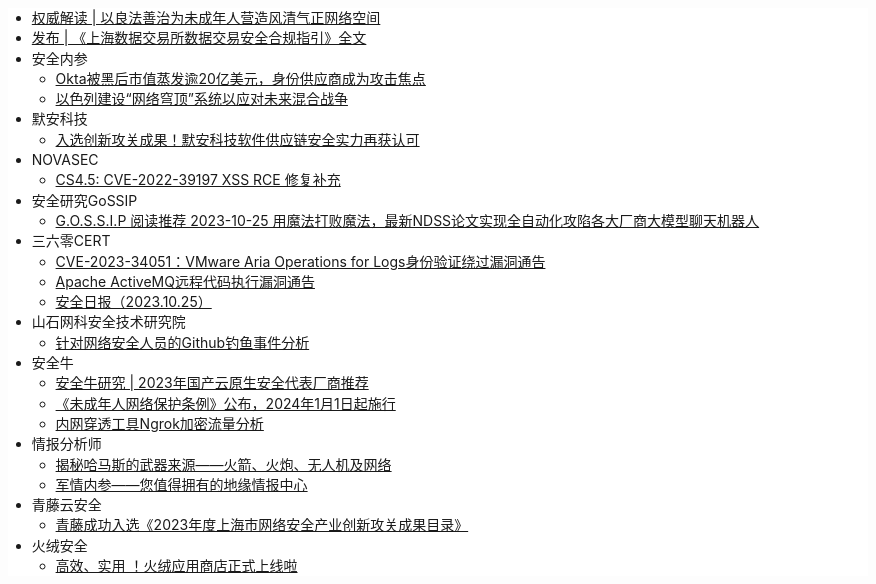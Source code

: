   - [权威解读 | 以良法善治为未成年人营造风清气正网络空间](https://mp.weixin.qq.com/s?__biz=MzA5MzE5MDAzOA==&mid=2664195486&idx=7&sn=79917f4afdf8500667709864118be2ee&chksm=8b596767bc2eee71782ceb4ff7414490e3b378b39d8809534f4efdd9d00aef6d278d1228237d&scene=58&subscene=0#rd)
  - [发布 | 《上海数据交易所数据交易安全合规指引》全文](https://mp.weixin.qq.com/s?__biz=MzA5MzE5MDAzOA==&mid=2664195486&idx=8&sn=881747ec63e1e495f83bcf16a4e00cb1&chksm=8b596767bc2eee719d3ae50bc3cd3c4930ea01193039019338cda9d25234a5889ad0b833401e&scene=58&subscene=0#rd)
- 安全内参
  - [Okta被黑后市值蒸发逾20亿美元，身份供应商成为攻击焦点](https://mp.weixin.qq.com/s?__biz=MzI4NDY2MDMwMw==&mid=2247510109&idx=1&sn=4831a052c626320188d963c5b3eb51ee&chksm=ebfaef7ddc8d666bacc265636b5c3e5bc19936c05bf38e8bbfb8683a42e202ae70822e4ca129&scene=58&subscene=0#rd)
  - [以色列建设“网络穹顶”系统以应对未来混合战争](https://mp.weixin.qq.com/s?__biz=MzI4NDY2MDMwMw==&mid=2247510109&idx=2&sn=af5a94a3025856fe67b127d1afe3afc2&chksm=ebfaef7ddc8d666b66bd86275632e966503cd8fc60dfa5c4749e2f1b200a594ace6e85648b25&scene=58&subscene=0#rd)
- 默安科技
  - [入选创新攻关成果！默安科技软件供应链安全实力再获认可](https://mp.weixin.qq.com/s?__biz=MzIzODQxMjM2NQ==&mid=2247497538&idx=1&sn=a554405a338eb3f3d1bf535a6e274785&chksm=e93b0060de4c897678bc6782f66754172f2fd99af182feb38bcdd98d92ed256f512cc4e1268d&scene=58&subscene=0#rd)
- NOVASEC
  - [CS4.5: CVE-2022-39197 XSS RCE 修复补充](https://mp.weixin.qq.com/s?__biz=MzUzODU3ODA0MA==&mid=2247489116&idx=1&sn=89343eb8c8936dba78f8afe83ea7f60e&chksm=fad4cb4bcda3425d1c74f1d80d2518b762872893215803ae69317c42d6560bd9fde160bfc4a9&scene=58&subscene=0#rd)
- 安全研究GoSSIP
  - [G.O.S.S.I.P 阅读推荐 2023-10-25 用魔法打败魔法，最新NDSS论文实现全自动化攻陷各大厂商大模型聊天机器人](https://mp.weixin.qq.com/s?__biz=Mzg5ODUxMzg0Ng==&mid=2247496549&idx=1&sn=b25ddb72e42a6b3c37103718ff43d3de&chksm=c063ddbcf71454aaf2b8aa1b4543c43d376eb77b8e4edb2eb2c9e9a878acbc705b7bf6c7ba18&scene=58&subscene=0#rd)
- 三六零CERT
  - [CVE-2023-34051：VMware Aria Operations for Logs身份验证绕过漏洞通告](https://mp.weixin.qq.com/s?__biz=MzU5MjEzOTM3NA==&mid=2247497707&idx=1&sn=7b6a98eecb8345186b74ad470e6cb8a6&chksm=fe26f2eac9517bfc408935635d7ce7d0eb6be7f931e7345dc792f01042360d8774274e3441b4&scene=58&subscene=0#rd)
  - [Apache ActiveMQ远程代码执行漏洞通告](https://mp.weixin.qq.com/s?__biz=MzU5MjEzOTM3NA==&mid=2247497707&idx=2&sn=e353769c0aec6748b37ff47de9e9fc53&chksm=fe26f2eac9517bfc46daa37840008cda093f321abd34be96ed70b0086f9ad602079d8591e8f7&scene=58&subscene=0#rd)
  - [安全日报（2023.10.25）](https://mp.weixin.qq.com/s?__biz=MzU5MjEzOTM3NA==&mid=2247497707&idx=3&sn=8d1f1e30c2473cdd3fb27383a5cf1773&chksm=fe26f2eac9517bfc008b65bd1eae5522418d0f60ac027b63d934adbcb1d8ed85621b73fd0874&scene=58&subscene=0#rd)
- 山石网科安全技术研究院
  - [针对网络安全人员的Github钓鱼事件分析](https://mp.weixin.qq.com/s?__biz=MzUzMDUxNTE1Mw==&mid=2247502648&idx=1&sn=ea2f257a7d76c10b3fab02f6b0411cd0&chksm=fa521e86cd259790adcd2c6837a4a3ceb75ef5d05dca510a2fe0e7762af566d243e6c8573447&scene=58&subscene=0#rd)
- 安全牛
  - [安全牛研究 | 2023年国产云原生安全代表厂商推荐](https://mp.weixin.qq.com/s?__biz=MjM5Njc3NjM4MA==&mid=2651126109&idx=1&sn=5b722a2e49323fea41f1d7ded0075a03&chksm=bd14498e8a63c0980f90ba0148e299aaf4e4570b616340760042596a253eb4c64c6e16c0353b&scene=58&subscene=0#rd)
  - [《未成年人网络保护条例》公布，2024年1月1日起施行](https://mp.weixin.qq.com/s?__biz=MjM5Njc3NjM4MA==&mid=2651126109&idx=2&sn=7b9198df41f8fbdb06442e145e277334&chksm=bd14498e8a63c0981cffbbdeb5f6b7b8b4460924a9dedeacffeec10e7b12ef9b102b45269747&scene=58&subscene=0#rd)
  - [内网穿透工具Ngrok加密流量分析](https://mp.weixin.qq.com/s?__biz=MjM5Njc3NjM4MA==&mid=2651126109&idx=3&sn=bb81c601ce22a467a040b17127638606&chksm=bd14498e8a63c098878cdafb92f0b8c04b6b20773954cc541ccc7889a2886d50d5fb29608b6f&scene=58&subscene=0#rd)
- 情报分析师
  - [揭秘哈马斯的武器来源——火箭、火炮、无人机及网络](https://mp.weixin.qq.com/s?__biz=MzA3Mjc1MTkwOA==&mid=2650542123&idx=1&sn=2da6b9f37c065ec8c625d74a36603583&chksm=87113e60b066b776468385b9c9e97f59f7e2e0864fe6acc13f190b262fceb05ef94264f3dcec&scene=58&subscene=0#rd)
  - [军情内参——您值得拥有的地缘情报中心](https://mp.weixin.qq.com/s?__biz=MzA3Mjc1MTkwOA==&mid=2650542123&idx=3&sn=2ddde1e23673a42a9547218833c79e90&chksm=87113e60b066b776b222355028c1abdc722ea2b131592200f2b0e2efb1d73b6e352b944f4cf3&scene=58&subscene=0#rd)
- 青藤云安全
  - [青藤成功入选《2023年度上海市网络安全产业创新攻关成果目录》](https://mp.weixin.qq.com/s?__biz=MzAwNDE4Mzc1NA==&mid=2650847851&idx=1&sn=4f4967ca4fdc99a80e3d897ec2259a21&chksm=80dbd9ceb7ac50d8cb5331042a9032e7e6a33f5273d84f632ff13c8a3eea351f37ff660e4842&scene=58&subscene=0#rd)
- 火绒安全
  - [高效、实用 ！火绒应用商店正式上线啦](https://mp.weixin.qq.com/s?__biz=MzI3NjYzMDM1Mg==&mid=2247516041&idx=1&sn=0c44daa176062f26055a3e5d28184e98&chksm=eb7061b6dc07e8a032d5ef0e111726bcbe4b883bdc7733816525e496ce901a995e62f642dd3f&scene=58&subscene=0#rd)
